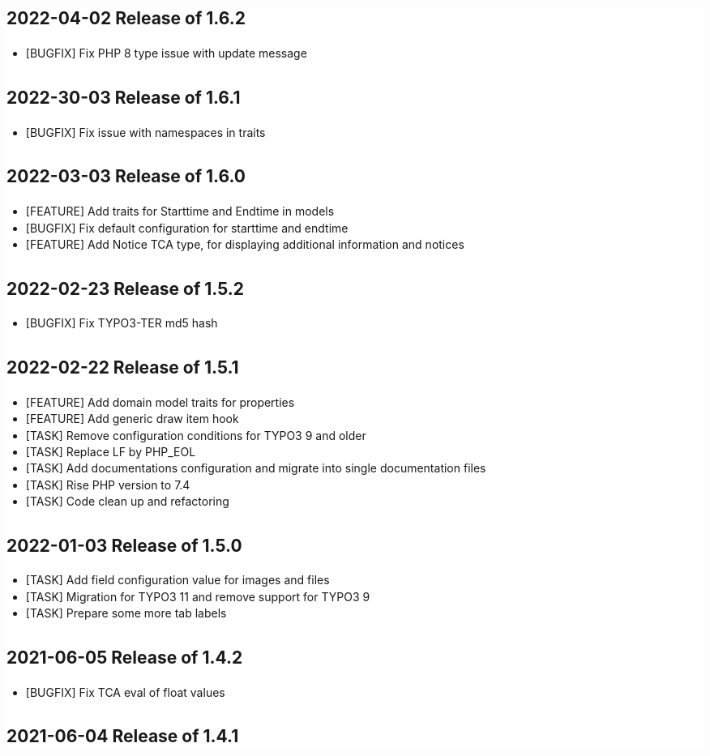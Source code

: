 

## 2022-04-02  Release of 1.6.2

*	[BUGFIX] Fix PHP 8 type issue with update message



## 2022-30-03  Release of 1.6.1

*	[BUGFIX] Fix issue with namespaces in traits



## 2022-03-03  Release of 1.6.0

*	[FEATURE] Add traits for Starttime and Endtime in models
*	[BUGFIX] Fix default configuration for starttime and endtime
*	[FEATURE] Add Notice TCA type, for displaying additional information and notices



## 2022-02-23  Release of 1.5.2

*	[BUGFIX] Fix TYPO3-TER md5 hash



## 2022-02-22  Release of 1.5.1

*	[FEATURE] Add domain model traits for properties
*	[FEATURE] Add generic draw item hook
*	[TASK] Remove configuration conditions for TYPO3 9 and older
*	[TASK] Replace LF by PHP_EOL
*	[TASK] Add documentations configuration and migrate into single documentation files
*	[TASK] Rise PHP version to 7.4
*	[TASK] Code clean up and refactoring



## 2022-01-03  Release of 1.5.0

*	[TASK] Add field configuration value for images and files
*	[TASK] Migration for TYPO3 11 and remove support for TYPO3 9
*	[TASK] Prepare some more tab labels



## 2021-06-05  Release of 1.4.2

*	[BUGFIX] Fix TCA eval of float values



## 2021-06-04  Release of 1.4.1
